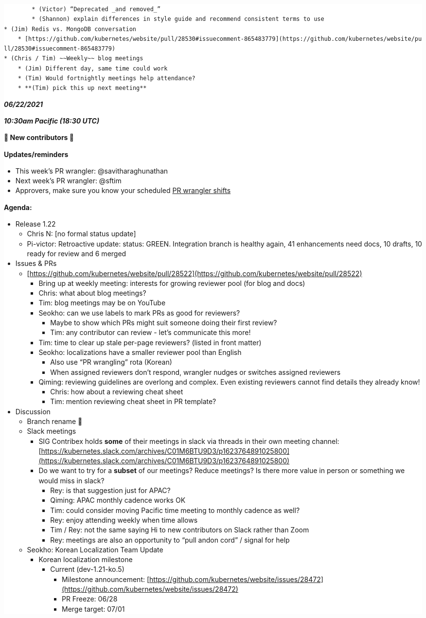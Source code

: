             * (Victor) “Deprecated _and removed_”
            * (Shannon) explain differences in style guide and recommend consistent terms to use
    * (Jim) Redis vs. MongoDB conversation
        * [https://github.com/kubernetes/website/pull/28530#issuecomment-865483779](https://github.com/kubernetes/website/pull/28530#issuecomment-865483779)
    * (Chris / Tim) ~~Weekly~~ blog meetings
        * (Jim) Different day, same time could work
        * (Tim) Would fortnightly meetings help attendance?
        * **(Tim) pick this up next meeting**

**_06/22/2021_**

**_10:30am Pacific (18:30 UTC)_**

**🎉 New contributors 🎉**

**Updates/reminders**

* This week’s PR wrangler: @savitharaghunathan
* Next week’s PR wrangler: @sftim
* Approvers, make sure you know your scheduled [PR wrangler shifts](https://github.com/kubernetes/website/wiki/PR-Wranglers)

**Agenda:**

* Release 1.22
    * Chris N: [no formal status update]
    * Pi-victor: Retroactive update: status: GREEN. Integration branch is healthy again, 41 enhancements need docs, 10 drafts, 10 ready for review and 6 merged
* Issues & PRs
    * [https://github.com/kubernetes/website/pull/28522](https://github.com/kubernetes/website/pull/28522)
        * Bring up at weekly meeting: interests for growing reviewer pool (for blog and docs)
        * Chris: what about blog meetings?
        * Tim: blog meetings may be on YouTube
        * Seokho: can we use labels to mark PRs as good for reviewers?
            * Maybe to show which PRs might suit someone doing their first review?
            * Tim: any contributor can review - let’s communicate this more!
        * Tim: time to clear up stale per-page reviewers? (listed in front matter)
        * Seokho: localizations have a smaller reviewer pool than English
            * Also use “PR wrangling” rota (Korean)
            * When assigned reviewers don’t respond, wrangler nudges or switches assigned reviewers
        * Qiming: reviewing guidelines are overlong and complex. Even existing reviewers cannot find details they already know!
            * Chris: how about a reviewing cheat sheet
            * Tim: mention reviewing cheat sheet in PR template?
* Discussion
    * Branch rename 🎉
    * Slack meetings
        * SIG Contribex holds **some** of their meetings in slack via threads in their own meeting channel: [https://kubernetes.slack.com/archives/C01M6BTU9D3/p1623764891025800](https://kubernetes.slack.com/archives/C01M6BTU9D3/p1623764891025800)
        * Do we want to try for a **subset** of our meetings? Reduce meetings? Is there more value in person or something we would miss in slack?
            * Rey: is that suggestion just for APAC?
            * Qiming: APAC monthly cadence works OK
            * Tim: could consider moving Pacific time meeting to monthly cadence as well?
            * Rey: enjoy attending weekly when time allows
            * Tim / Rey: not the same saying Hi to new contributors on Slack rather than Zoom
            * Rey: meetings are also an opportunity to “pull andon cord” / signal for help
    * Seokho: Korean Localization Team Update
        * Korean localization milestone
            * Current (dev-1.21-ko.5)
                * Milestone announcement: [https://github.com/kubernetes/website/issues/28472](https://github.com/kubernetes/website/issues/28472)
                * PR Freeze: 06/28
                * Merge target: 07/01